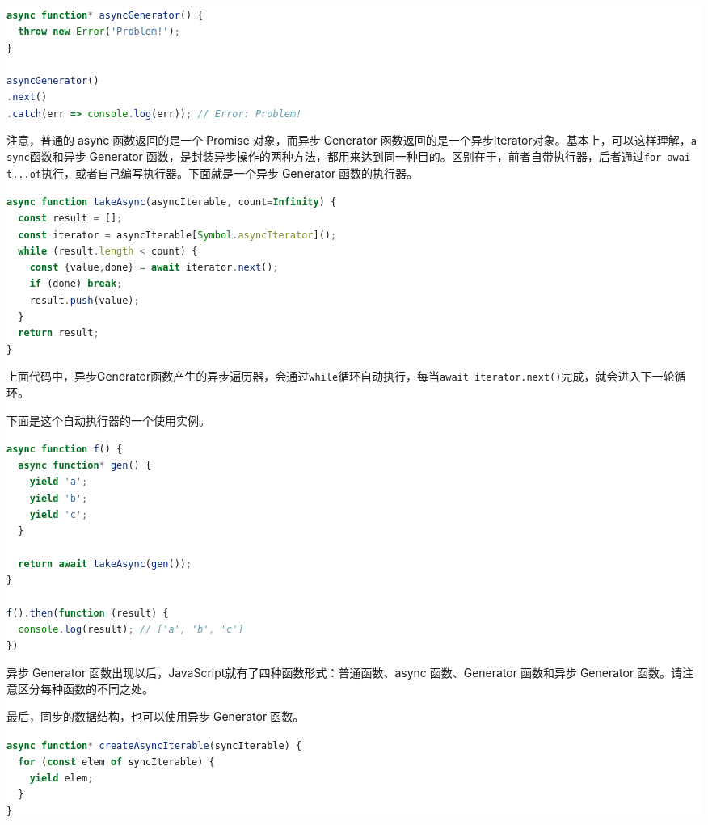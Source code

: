 ```js
async function* asyncGenerator() {
  throw new Error('Problem!');
}

asyncGenerator()
.next()
.catch(err => console.log(err)); // Error: Problem!
```

注意，普通的 async 函数返回的是一个 Promise 对象，而异步 Generator 函数返回的是一个异步Iterator对象。基本上，可以这样理解，`async`函数和异步 Generator 函数，是封装异步操作的两种方法，都用来达到同一种目的。区别在于，前者自带执行器，后者通过`for await...of`执行，或者自己编写执行器。下面就是一个异步 Generator 函数的执行器。

```js
async function takeAsync(asyncIterable, count=Infinity) {
  const result = [];
  const iterator = asyncIterable[Symbol.asyncIterator]();
  while (result.length < count) {
    const {value,done} = await iterator.next();
    if (done) break;
    result.push(value);
  }
  return result;
}
```

上面代码中，异步Generator函数产生的异步遍历器，会通过`while`循环自动执行，每当`await iterator.next()`完成，就会进入下一轮循环。

下面是这个自动执行器的一个使用实例。

```js
async function f() {
  async function* gen() {
    yield 'a';
    yield 'b';
    yield 'c';
  }

  return await takeAsync(gen());
}

f().then(function (result) {
  console.log(result); // ['a', 'b', 'c']
})
```

异步 Generator 函数出现以后，JavaScript就有了四种函数形式：普通函数、async 函数、Generator 函数和异步 Generator 函数。请注意区分每种函数的不同之处。

最后，同步的数据结构，也可以使用异步 Generator 函数。

```js
async function* createAsyncIterable(syncIterable) {
  for (const elem of syncIterable) {
    yield elem;
  }
}
```
